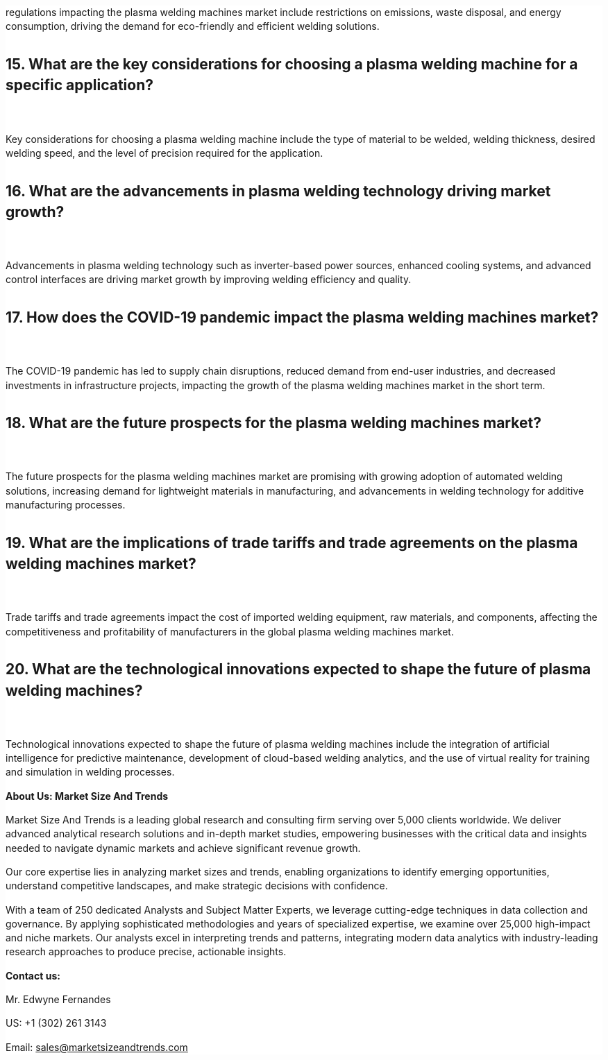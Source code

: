 regulations impacting the plasma welding machines market include restrictions on emissions, waste disposal, and energy consumption, driving the demand for eco-friendly and efficient welding solutions.</p><h2>15. What are the key considerations for choosing a plasma welding machine for a specific application?</h2><p>&nbsp;</p><p>Key considerations for choosing a plasma welding machine include the type of material to be welded, welding thickness, desired welding speed, and the level of precision required for the application.</p><h2>16. What are the advancements in plasma welding technology driving market growth?</h2><p>&nbsp;</p><p>Advancements in plasma welding technology such as inverter-based power sources, enhanced cooling systems, and advanced control interfaces are driving market growth by improving welding efficiency and quality.</p><h2>17. How does the COVID-19 pandemic impact the plasma welding machines market?</h2><p>&nbsp;</p><p>The COVID-19 pandemic has led to supply chain disruptions, reduced demand from end-user industries, and decreased investments in infrastructure projects, impacting the growth of the plasma welding machines market in the short term.</p><h2>18. What are the future prospects for the plasma welding machines market?</h2><p>&nbsp;</p><p>The future prospects for the plasma welding machines market are promising with growing adoption of automated welding solutions, increasing demand for lightweight materials in manufacturing, and advancements in welding technology for additive manufacturing processes.</p><h2>19. What are the implications of trade tariffs and trade agreements on the plasma welding machines market?</h2><p>&nbsp;</p><p>Trade tariffs and trade agreements impact the cost of imported welding equipment, raw materials, and components, affecting the competitiveness and profitability of manufacturers in the global plasma welding machines market.</p><h2>20. What are the technological innovations expected to shape the future of plasma welding machines?</h2><p>&nbsp;</p><p>Technological innovations expected to shape the future of plasma welding machines include the integration of artificial intelligence for predictive maintenance, development of cloud-based welding analytics, and the use of virtual reality for training and simulation in welding processes.</p></body></html></p><p><strong>About Us:&nbsp;Market Size And Trends</strong></p><p>Market Size And Trends&nbsp;is a leading global research and consulting firm serving over 5,000 clients worldwide. We deliver advanced analytical research solutions and in-depth market studies, empowering businesses with the critical data and insights needed to navigate dynamic markets and achieve significant revenue growth.</p><p>Our core expertise lies in analyzing market sizes and trends, enabling organizations to identify emerging opportunities, understand competitive landscapes, and make strategic decisions with confidence.</p><p>With a team of 250 dedicated Analysts and Subject Matter Experts, we leverage cutting-edge techniques in data collection and governance. By applying sophisticated methodologies and years of specialized expertise, we examine over 25,000 high-impact and niche markets. Our analysts excel in interpreting trends and patterns, integrating modern data analytics with industry-leading research approaches to produce precise, actionable insights.</p><p><strong>Contact us:</strong></p><p>Mr. Edwyne Fernandes</p><p>US: +1 (302) 261 3143</p><p>Email: <a href="mailto:sales@marketsizeandtrends.com">sales@marketsizeandtrends.com</a>&nbsp;</p>
